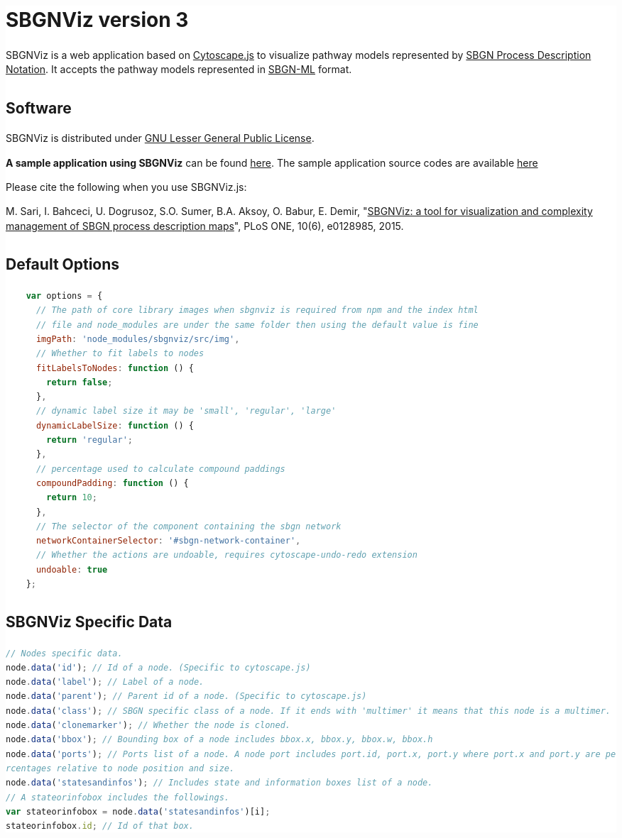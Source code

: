 # SBGNViz version 3

SBGNViz is a web application based on [Cytoscape.js](http://cytoscape.github.io/cytoscape.js/) to visualize pathway models represented by [SBGN Process Description Notation](http://sbgn.github.io/sbgn/specifications). It accepts the pathway models represented in [SBGN-ML](https://github.com/sbgn/sbgn/wiki/LibSBGN) format.

## Software

SBGNViz is distributed under [GNU Lesser General Public License](http://www.gnu.org/licenses/lgpl.html). 

**A sample application using SBGNViz** can be found [here](http://cs.bilkent.edu.tr/~ivis/SBGNViz_sample_app/). The sample application source codes are available [here](https://github.com/iVis-at-Bilkent/sbgnviz.js-sample-app)

Please cite the following when you use SBGNViz.js:

M. Sari, I. Bahceci, U. Dogrusoz, S.O. Sumer, B.A. Aksoy, O. Babur, E. Demir, "[SBGNViz: a tool for visualization and complexity management of SBGN process description maps](http://journals.plos.org/plosone/article?id=10.1371/journal.pone.0128985)", PLoS ONE, 10(6), e0128985, 2015.

## Default Options
```javascript
    var options = {
      // The path of core library images when sbgnviz is required from npm and the index html 
      // file and node_modules are under the same folder then using the default value is fine
      imgPath: 'node_modules/sbgnviz/src/img',
      // Whether to fit labels to nodes
      fitLabelsToNodes: function () {
        return false;
      },
      // dynamic label size it may be 'small', 'regular', 'large'
      dynamicLabelSize: function () {
        return 'regular';
      },
      // percentage used to calculate compound paddings
      compoundPadding: function () {
        return 10;
      },
      // The selector of the component containing the sbgn network
      networkContainerSelector: '#sbgn-network-container',
      // Whether the actions are undoable, requires cytoscape-undo-redo extension
      undoable: true
    };
```

## SBGNViz Specific Data
```javascript
// Nodes specific data.
node.data('id'); // Id of a node. (Specific to cytoscape.js)
node.data('label'); // Label of a node.
node.data('parent'); // Parent id of a node. (Specific to cytoscape.js)
node.data('class'); // SBGN specific class of a node. If it ends with 'multimer' it means that this node is a multimer.
node.data('clonemarker'); // Whether the node is cloned.
node.data('bbox'); // Bounding box of a node includes bbox.x, bbox.y, bbox.w, bbox.h
node.data('ports'); // Ports list of a node. A node port includes port.id, port.x, port.y where port.x and port.y are percentages relative to node position and size.
node.data('statesandinfos'); // Includes state and information boxes list of a node.
// A stateorinfobox includes the followings.
var stateorinfobox = node.data('statesandinfos')[i];
stateorinfobox.id; // Id of that box.
```